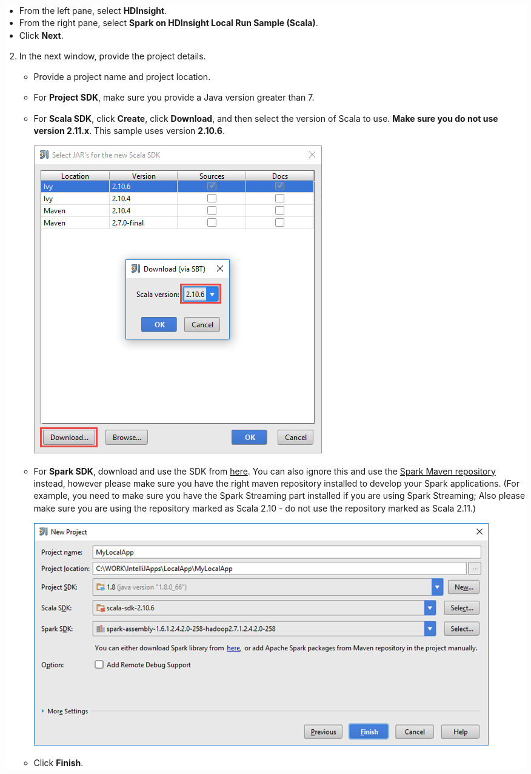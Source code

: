    * From the left pane, select **HDInsight**.
   * From the right pane, select **Spark on HDInsight Local Run Sample (Scala)**.
   * Click **Next**.
2. In the next window, provide the project details.
   
   * Provide a project name and project location.
   * For **Project SDK**, make sure you provide a Java version greater than 7.
   * For **Scala SDK**, click **Create**, click **Download**, and then select the version of Scala to use. **Make sure you do not use version 2.11.x**. This sample uses version **2.10.6**.
     
       ![Create Spark Scala application](./media/hdinsight-apache-spark-intellij-tool-plugin/hdi-scala-version.png)
   * For **Spark SDK**, download and use the SDK from [here](http://go.microsoft.com/fwlink/?LinkID=723585&clcid=0x409). You can also ignore this and use the [Spark Maven repository](http://mvnrepository.com/search?q=spark) instead, however please make sure you have the right maven repository installed to develop your Spark applications. (For example, you need to make sure you have the Spark Streaming part installed if you are using Spark Streaming; Also please make sure you are using the repository marked as Scala 2.10 - do not use the repository marked as Scala 2.11.)
     
       ![Create Spark Scala application](./media/hdinsight-apache-spark-intellij-tool-plugin/hdi-spark-app-local-create-project.png)
   * Click **Finish**.